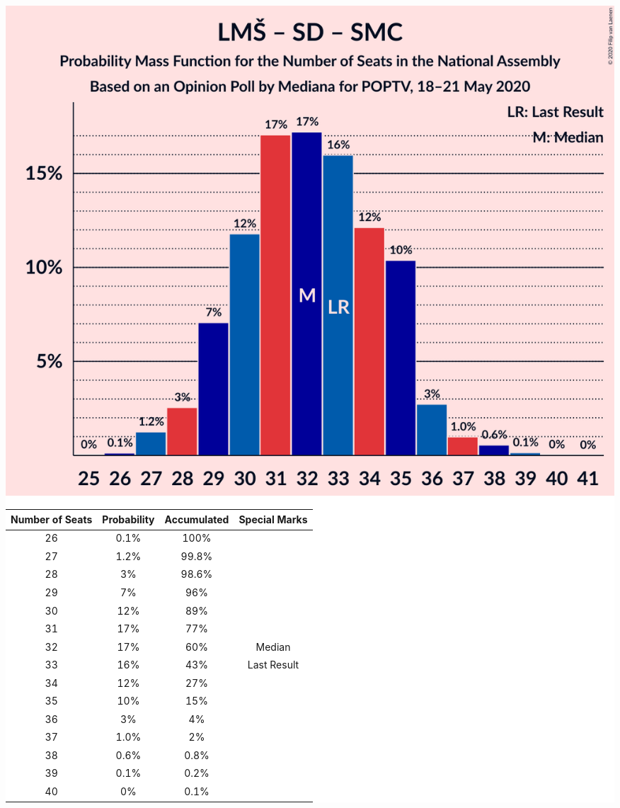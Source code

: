 ![Graph with seats probability mass function not yet produced](2020-05-21-Mediana-coalitions-seats-pmf-lmš–sd–smc.png "Seats Probability Mass Function")

| Number of Seats | Probability | Accumulated | Special Marks |
|:---------------:|:-----------:|:-----------:|:-------------:|
| 26 | 0.1% | 100% |  |
| 27 | 1.2% | 99.8% |  |
| 28 | 3% | 98.6% |  |
| 29 | 7% | 96% |  |
| 30 | 12% | 89% |  |
| 31 | 17% | 77% |  |
| 32 | 17% | 60% | Median |
| 33 | 16% | 43% | Last Result |
| 34 | 12% | 27% |  |
| 35 | 10% | 15% |  |
| 36 | 3% | 4% |  |
| 37 | 1.0% | 2% |  |
| 38 | 0.6% | 0.8% |  |
| 39 | 0.1% | 0.2% |  |
| 40 | 0% | 0.1% |  |